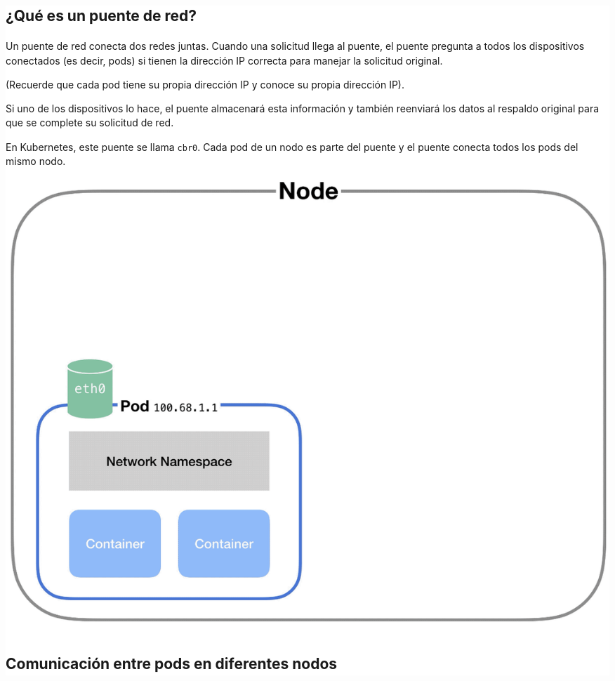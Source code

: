 ## ¿Qué es un puente de red?

Un puente de red conecta dos redes juntas. Cuando una solicitud llega al puente, el puente pregunta a todos los dispositivos conectados (es decir, pods) si tienen la dirección IP correcta para manejar la solicitud original.

(Recuerde que cada pod tiene su propia dirección IP y conoce su propia dirección IP).

Si uno de los dispositivos lo hace, el puente almacenará esta información y también reenviará los datos al respaldo original para que se complete su solicitud de red.

En Kubernetes, este puente se llama `cbr0`. Cada pod de un nodo es parte del puente y el puente conecta todos los pods del mismo nodo.

<p align="center">
  <img src="./img/pods-on-node.gif">
</p>

## Comunicación entre pods en diferentes nodos

